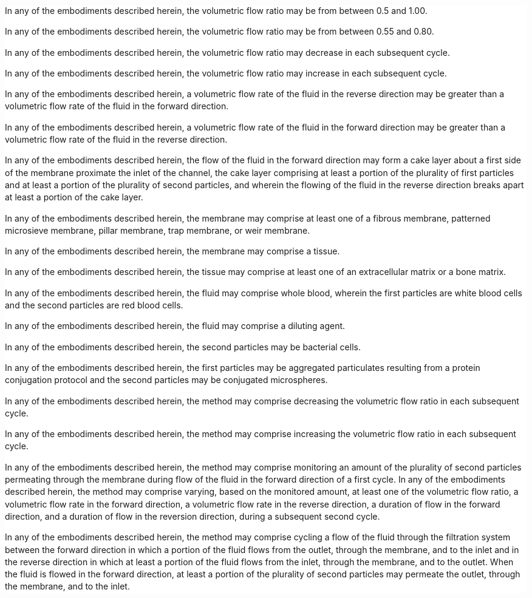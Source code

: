 In any of the embodiments described herein, the volumetric flow ratio may be from between 0.5 and 1.00.

In any of the embodiments described herein, the volumetric flow ratio may be from between 0.55 and 0.80.

In any of the embodiments described herein, the volumetric flow ratio may decrease in each subsequent cycle.

In any of the embodiments described herein, the volumetric flow ratio may increase in each subsequent cycle.

In any of the embodiments described herein, a volumetric flow rate of the fluid in the reverse direction may be greater than a volumetric flow rate of the fluid in the forward direction.

In any of the embodiments described herein, a volumetric flow rate of the fluid in the forward direction may be greater than a volumetric flow rate of the fluid in the reverse direction.

In any of the embodiments described herein, the flow of the fluid in the forward direction may form a cake layer about a first side of the membrane proximate the inlet of the channel, the cake layer comprising at least a portion of the plurality of first particles and at least a portion of the plurality of second particles, and wherein the flowing of the fluid in the reverse direction breaks apart at least a portion of the cake layer.

In any of the embodiments described herein, the membrane may comprise at least one of a fibrous membrane, patterned microsieve membrane, pillar membrane, trap membrane, or weir membrane.

In any of the embodiments described herein, the membrane may comprise a tissue.

In any of the embodiments described herein, the tissue may comprise at least one of an extracellular matrix or a bone matrix.

In any of the embodiments described herein, the fluid may comprise whole blood, wherein the first particles are white blood cells and the second particles are red blood cells.

In any of the embodiments described herein, the fluid may comprise a diluting agent.

In any of the embodiments described herein, the second particles may be bacterial cells.

In any of the embodiments described herein, the first particles may be aggregated particulates resulting from a protein conjugation protocol and the second particles may be conjugated microspheres.

In any of the embodiments described herein, the method may comprise decreasing the volumetric flow ratio in each subsequent cycle.

In any of the embodiments described herein, the method may comprise increasing the volumetric flow ratio in each subsequent cycle.

In any of the embodiments described herein, the method may comprise monitoring an amount of the plurality of second particles permeating through the membrane during flow of the fluid in the forward direction of a first cycle. In any of the embodiments described herein, the method may comprise varying, based on the monitored amount, at least one of the volumetric flow ratio, a volumetric flow rate in the forward direction, a volumetric flow rate in the reverse direction, a duration of flow in the forward direction, and a duration of flow in the reversion direction, during a subsequent second cycle.

In any of the embodiments described herein, the method may comprise cycling a flow of the fluid through the filtration system between the forward direction in which a portion of the fluid flows from the outlet, through the membrane, and to the inlet and in the reverse direction in which at least a portion of the fluid flows from the inlet, through the membrane, and to the outlet. When the fluid is flowed in the forward direction, at least a portion of the plurality of second particles may permeate the outlet, through the membrane, and to the inlet.
